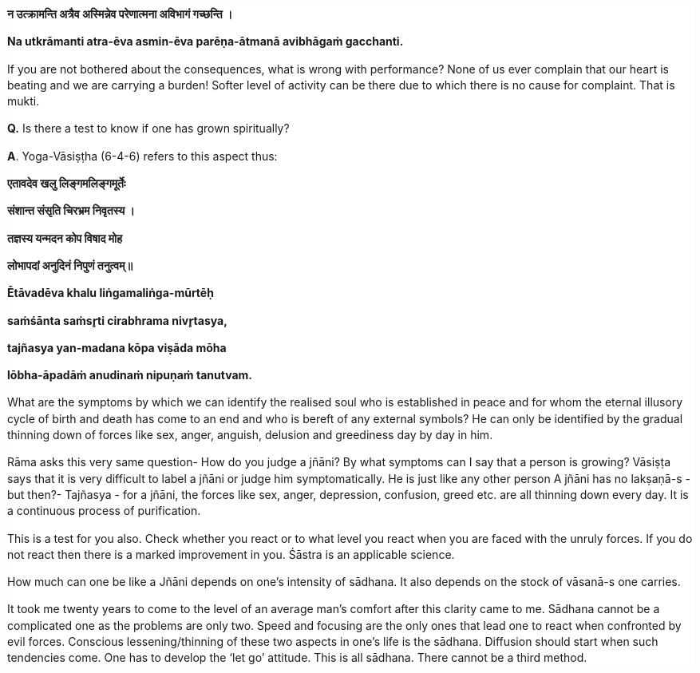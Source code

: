 **न उत्क्रामन्ति अत्रैव अस्मिन्नेव परेणात्मना अविभागं गच्छन्ति ।**

**Na utkrāmanti atra-ēva asmin-ēva parēṇa-ātmanā avibhāgaṁ gacchanti.**

If you are not bothered about the consequences, what is wrong with performance? None of us ever complain that our heart is beating and we are carrying a burden! Softer level of activity can be there due to which there is no cause for complaint. That is mukti.

**Q.** Is there a test to know if one has grown spiritually?

**A**. Yoga-Vāsiṣṭha (6-4-6) refers to this aspect thus:

**एतावदेव खलु लिङ्गमलिङ्गमूर्तेः**

**संशान्त संसृति चिरभ्रम निवृतस्य ।**

**तज्ञस्य यन्मदन कोप विषाद मोह**

**लोभापदां अनुदिनं निपुणं तनुत्वम्॥**

**Ētāvadēva khalu liṅgamaliṅga-mūrtēḥ**

**saṁśānta saṁsr̥ti cirabhrama nivr̥tasya,**

**tajñasya yan-madana kōpa viṣāda mōha**

**lōbha-āpadāṁ anudinaṁ nipuṇaṁ tanutvam.**

What are the symptoms by which we can identify the realised soul who is established in peace and for whom the eternal illusory cycle of birth and death has come to an end and who is bereft of any external symbols? He can only be identified by the gradual thinning down of forces like sex, anger, anguish, delusion and greediness day by day in him.

Rāma asks this very same question- How do you judge a jñāni? By what symptoms can I say that a person is growing? Vāsiṣṭa says that it is very difficult to label a jñāni or judge him symptomatically. He is just like any other person A jñāni has no lakṣaṇā-s - but then?- Tajñasya - for a jñāni, the forces like sex, anger, depression, confusion, greed etc. are all thinning down every day. It is a continuous process of purification.

This is a test for you also. Check whether you react or to what level you react when you are faced with the unruly forces. If you do not react then there is a marked improvement in you. Śāstra is an applicable science.

How much can one be like a Jñāni depends on one’s intensity of sādhana. It also depends on the stock of vāsanā-s one carries.

It took me twenty years to come to the level of an average man’s comfort after this clarity came to me. Sādhana cannot be a complicated one as the problems are only two. Speed and focusing are the only ones that lead one to react when confronted by evil forces. Conscious lessening/thinning of these two aspects in one’s life is the sādhana. Diffusion should start when such tendencies come. One has to develop the ‘let go’ attitude. This is all sādhana. There cannot be a third method.

